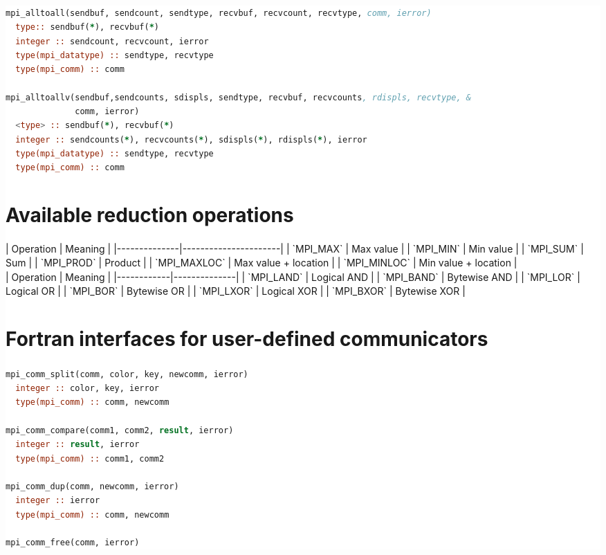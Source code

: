 ```fortran
mpi_alltoall(sendbuf, sendcount, sendtype, recvbuf, recvcount, recvtype, comm, ierror)
  type:: sendbuf(*), recvbuf(*)
  integer :: sendcount, recvcount, ierror
  type(mpi_datatype) :: sendtype, recvtype
  type(mpi_comm) :: comm

mpi_alltoallv(sendbuf,sendcounts, sdispls, sendtype, recvbuf, recvcounts, rdispls, recvtype, &
              comm, ierror)
  <type> :: sendbuf(*), recvbuf(*)
  integer :: sendcounts(*), recvcounts(*), sdispls(*), rdispls(*), ierror
  type(mpi_datatype) :: sendtype, recvtype
  type(mpi_comm) :: comm
```

# Available reduction operations

<div class=column>
| Operation    | Meaning              |
|--------------|----------------------|
| `MPI_MAX`    | Max value            |
| `MPI_MIN`    | Min value            |
| `MPI_SUM`    | Sum                  |
| `MPI_PROD`   | Product              |
| `MPI_MAXLOC` | Max value + location |
| `MPI_MINLOC` | Min value + location |
</div>
<div class=column>
| Operation  | Meaning      |
|------------|--------------|
| `MPI_LAND` | Logical AND  |
| `MPI_BAND` | Bytewise AND |
| `MPI_LOR`  | Logical OR   |
| `MPI_BOR`  | Bytewise OR  |
| `MPI_LXOR` | Logical XOR  |
| `MPI_BXOR` | Bytewise XOR |
</div>


# Fortran interfaces for user-defined communicators

```fortran
mpi_comm_split(comm, color, key, newcomm, ierror)
  integer :: color, key, ierror
  type(mpi_comm) :: comm, newcomm

mpi_comm_compare(comm1, comm2, result, ierror)
  integer :: result, ierror
  type(mpi_comm) :: comm1, comm2

mpi_comm_dup(comm, newcomm, ierror)
  integer :: ierror
  type(mpi_comm) :: comm, newcomm

mpi_comm_free(comm, ierror)
```